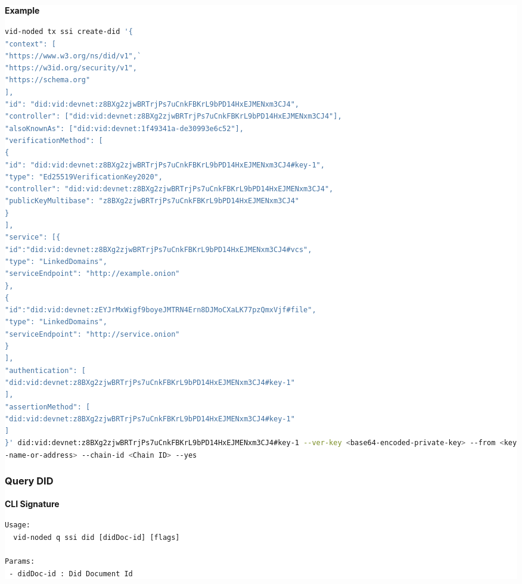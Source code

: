 **Example**

```sh
vid-noded tx ssi create-did '{
"context": [
"https://www.w3.org/ns/did/v1",`
"https://w3id.org/security/v1",
"https://schema.org"
],
"id": "did:vid:devnet:z8BXg2zjwBRTrjPs7uCnkFBKrL9bPD14HxEJMENxm3CJ4",
"controller": ["did:vid:devnet:z8BXg2zjwBRTrjPs7uCnkFBKrL9bPD14HxEJMENxm3CJ4"],
"alsoKnownAs": ["did:vid:devnet:1f49341a-de30993e6c52"],
"verificationMethod": [
{
"id": "did:vid:devnet:z8BXg2zjwBRTrjPs7uCnkFBKrL9bPD14HxEJMENxm3CJ4#key-1",
"type": "Ed25519VerificationKey2020",
"controller": "did:vid:devnet:z8BXg2zjwBRTrjPs7uCnkFBKrL9bPD14HxEJMENxm3CJ4",
"publicKeyMultibase": "z8BXg2zjwBRTrjPs7uCnkFBKrL9bPD14HxEJMENxm3CJ4"
}
],
"service": [{
"id":"did:vid:devnet:z8BXg2zjwBRTrjPs7uCnkFBKrL9bPD14HxEJMENxm3CJ4#vcs",
"type": "LinkedDomains",
"serviceEndpoint": "http://example.onion"
},
{
"id":"did:vid:devnet:zEYJrMxWigf9boyeJMTRN4Ern8DJMoCXaLK77pzQmxVjf#file",
"type": "LinkedDomains",
"serviceEndpoint": "http://service.onion"
}
],
"authentication": [
"did:vid:devnet:z8BXg2zjwBRTrjPs7uCnkFBKrL9bPD14HxEJMENxm3CJ4#key-1"
],
"assertionMethod": [
"did:vid:devnet:z8BXg2zjwBRTrjPs7uCnkFBKrL9bPD14HxEJMENxm3CJ4#key-1"
]
}' did:vid:devnet:z8BXg2zjwBRTrjPs7uCnkFBKrL9bPD14HxEJMENxm3CJ4#key-1 --ver-key <base64-encoded-private-key> --from <key-name-or-address> --chain-id <Chain ID> --yes
```

### Query DID

**CLI Signature**

```
Usage:
  vid-noded q ssi did [didDoc-id] [flags]

Params:
 - didDoc-id : Did Document Id
```
